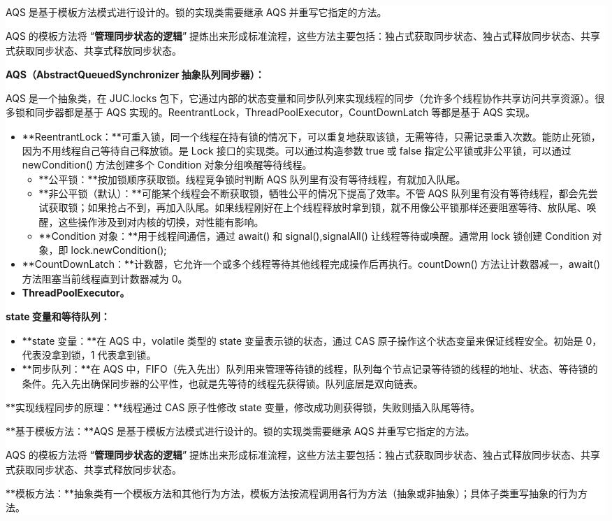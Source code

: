 AQS 是基于模板方法模式进行设计的。锁的实现类需要继承 AQS 并重写它指定的方法。

AQS 的模板方法将 “**管理同步状态的逻辑**” 提炼出来形成标准流程，这些方法主要包括：独占式获取同步状态、独占式释放同步状态、共享式获取同步状态、共享式释放同步状态。 

**AQS（AbstractQueuedSynchronizer 抽象队列同步器）：**

AQS 是一个抽象类，在 JUC.locks 包下，它通过内部的状态变量和同步队列来实现线程的同步（允许多个线程协作共享访问共享资源）。很多锁和同步器都是基于 AQS 实现的。ReentrantLock，ThreadPoolExecutor，CountDownLatch 等都是基于 AQS 实现。

*   **ReentrantLock：**可重入锁，同一个线程在持有锁的情况下，可以重复地获取该锁，无需等待，只需记录重入次数。能防止死锁，因为不用线程自己等待自己释放锁。是 Lock 接口的实现类。可以通过构造参数 true 或 false 指定公平锁或非公平锁，可以通过 newCondition() 方法创建多个 Condition 对象分组唤醒等待线程。
    *   **公平锁：**按加锁顺序获取锁。线程竞争锁时判断 AQS 队列里有没有等待线程，有就加入队尾。
    *   **非公平锁（默认）：**可能某个线程会不断获取锁，牺牲公平的情况下提高了效率。不管 AQS 队列里有没有等待线程，都会先尝试获取锁；如果抢占不到，再加入队尾。如果线程刚好在上个线程释放时拿到锁，就不用像公平锁那样还要阻塞等待、放队尾、唤醒，这些操作涉及到对内核的切换，对性能有影响。
    *   **Condition 对象：**用于线程间通信，通过 await() 和 signal(),signalAll() 让线程等待或唤醒。通常用 lock 锁创建 Condition 对象，即 lock.newCondition();
*   **CountDownLatch：**计数器，它允许一个或多个线程等待其他线程完成操作后再执行。countDown() 方法让计数器减一，await() 方法阻塞当前线程直到计数器减为 0。
*   **ThreadPoolExecutor。**

**state 变量和等待队列：**

*   **state 变量：**在 AQS 中，volatile 类型的 state 变量表示锁的状态，通过 CAS 原子操作这个状态变量来保证线程安全。初始是 0，代表没拿到锁，1 代表拿到锁。
*   **同步队列：**在 AQS 中，FIFO（先入先出）队列用来管理等待锁的线程，队列每个节点记录等待锁的线程的地址、状态、等待锁的条件。先入先出确保同步器的公平性，也就是先等待的线程先获得锁。队列底层是双向链表。

**实现线程同步的原理：**线程通过 CAS 原子性修改 state 变量，修改成功则获得锁，失败则插入队尾等待。 

**基于模板方法：**AQS 是基于模板方法模式进行设计的。锁的实现类需要继承 AQS 并重写它指定的方法。

AQS 的模板方法将 “**管理同步状态的逻辑**” 提炼出来形成标准流程，这些方法主要包括：独占式获取同步状态、独占式释放同步状态、共享式获取同步状态、共享式释放同步状态。

**模板方法：**抽象类有一个模板方法和其他行为方法，模板方法按流程调用各行为方法（抽象或非抽象）；具体子类重写抽象的行为方法。